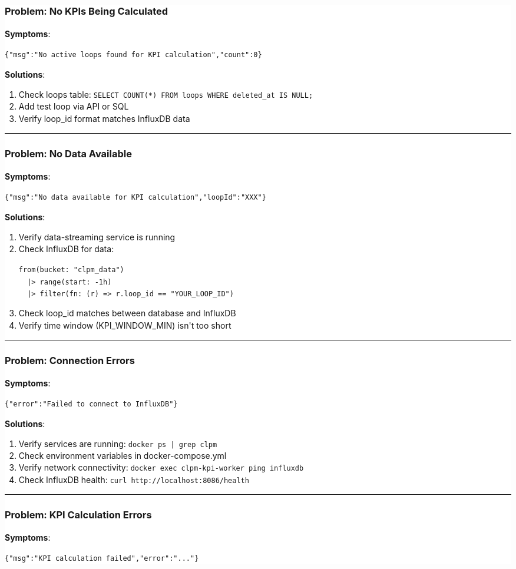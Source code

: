 ### Problem: No KPIs Being Calculated

**Symptoms**:
```
{"msg":"No active loops found for KPI calculation","count":0}
```

**Solutions**:
1. Check loops table: `SELECT COUNT(*) FROM loops WHERE deleted_at IS NULL;`
2. Add test loop via API or SQL
3. Verify loop_id format matches InfluxDB data

---

### Problem: No Data Available

**Symptoms**:
```
{"msg":"No data available for KPI calculation","loopId":"XXX"}
```

**Solutions**:
1. Verify data-streaming service is running
2. Check InfluxDB for data:
   ```
   from(bucket: "clpm_data")
     |> range(start: -1h)
     |> filter(fn: (r) => r.loop_id == "YOUR_LOOP_ID")
   ```
3. Check loop_id matches between database and InfluxDB
4. Verify time window (KPI_WINDOW_MIN) isn't too short

---

### Problem: Connection Errors

**Symptoms**:
```
{"error":"Failed to connect to InfluxDB"}
```

**Solutions**:
1. Verify services are running: `docker ps | grep clpm`
2. Check environment variables in docker-compose.yml
3. Verify network connectivity: `docker exec clpm-kpi-worker ping influxdb`
4. Check InfluxDB health: `curl http://localhost:8086/health`

---

### Problem: KPI Calculation Errors

**Symptoms**:
```
{"msg":"KPI calculation failed","error":"..."}
```
